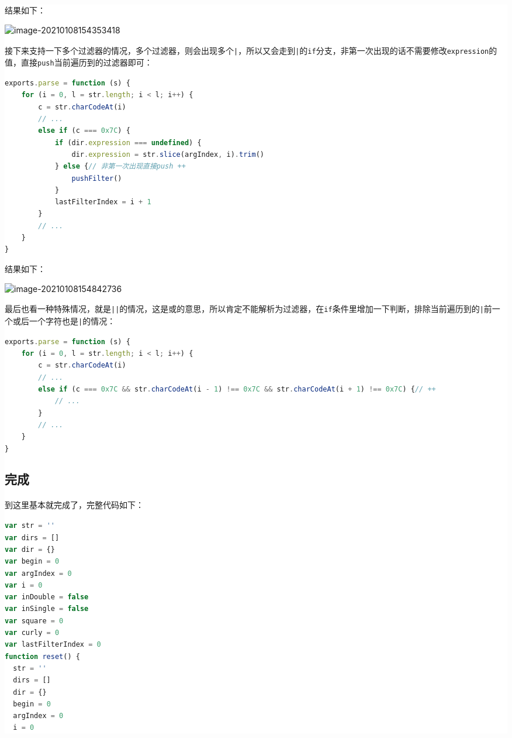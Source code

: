 结果如下：

![image-20210108154353418](C:\Users\wanglin25\AppData\Roaming\Typora\typora-user-images\image-20210108154353418.png)

接下来支持一下多个过滤器的情况，多个过滤器，则会出现多个`|`，所以又会走到`|`的`if`分支，非第一次出现的话不需要修改`expression`的值，直接`push`当前遍历到的过滤器即可：

```js
exports.parse = function (s) {
    for (i = 0, l = str.length; i < l; i++) {
        c = str.charCodeAt(i)
        // ...
        else if (c === 0x7C) {
            if (dir.expression === undefined) {
                dir.expression = str.slice(argIndex, i).trim()
            } else {// 非第一次出现直接push ++ 
                pushFilter()
            }
            lastFilterIndex = i + 1
        }
        // ...
    }
}
```

结果如下：

![image-20210108154842736](C:\Users\wanglin25\AppData\Roaming\Typora\typora-user-images\image-20210108154842736.png)

最后也看一种特殊情况，就是`||`的情况，这是或的意思，所以肯定不能解析为过滤器，在`if`条件里增加一下判断，排除当前遍历到的`|`前一个或后一个字符也是`|`的情况：

```js
exports.parse = function (s) {
    for (i = 0, l = str.length; i < l; i++) {
        c = str.charCodeAt(i)
        // ...
        else if (c === 0x7C && str.charCodeAt(i - 1) !== 0x7C && str.charCodeAt(i + 1) !== 0x7C) {// ++ 
            // ...
        }
        // ...
    }
}
```

## 完成

到这里基本就完成了，完整代码如下：

```js
var str = ''
var dirs = []
var dir = {}
var begin = 0
var argIndex = 0 
var i = 0
var inDouble = false
var inSingle = false
var square = 0
var curly = 0
var lastFilterIndex = 0
function reset() {
  str = ''
  dirs = []
  dir = {}
  begin = 0
  argIndex = 0 
  i = 0
```